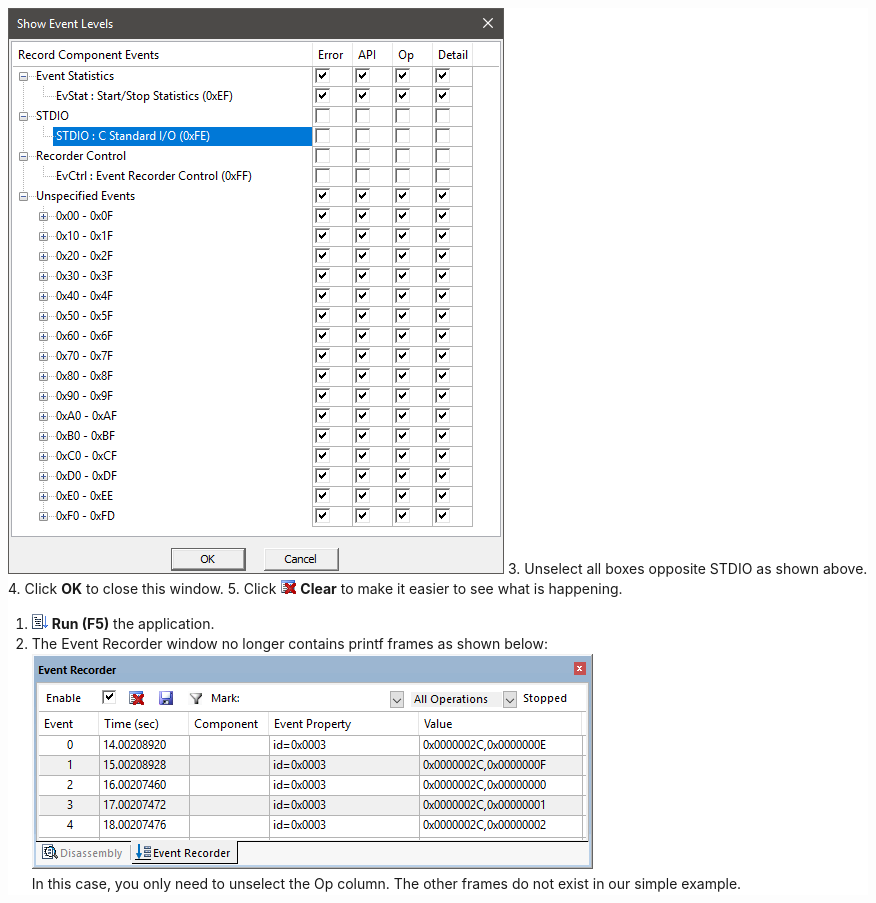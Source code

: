    ![Filter event levels](./show_evt_lvls.png)
3. Unselect all boxes opposite STDIO as shown above.
4. Click **OK** to close this window.
5. Click ![Clear](./b_uv4_er_killall.png) **Clear** to make it easier to see what is happening.
1. ![Run](./b_uv4_run.png) **Run (F5)** the application.
7. The Event Recorder window no longer contains printf frames as shown below:  
   ![Filtered Event Recorder window](./evtrec_window_filtered.png)  
In this case, you only need to unselect the Op column. The other frames do not exist in our simple example.
